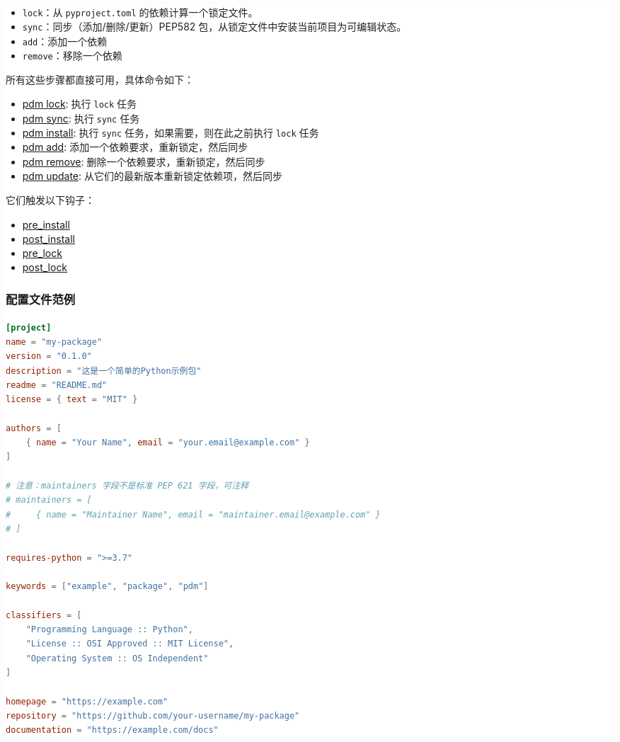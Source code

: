 + `lock`<font style="color:rgba(0, 0, 0, 0.87);">：从</font><font style="color:rgba(0, 0, 0, 0.87);"> </font>`pyproject.toml`<font style="color:rgba(0, 0, 0, 0.87);"> </font><font style="color:rgba(0, 0, 0, 0.87);">的依赖计算一个锁定文件。</font>
+ `sync`<font style="color:rgba(0, 0, 0, 0.87);">：同步（添加/删除/更新）PEP582 包，从锁定文件中安装当前项目为可编辑状态。</font>
+ `add`<font style="color:rgba(0, 0, 0, 0.87);">：添加一个依赖</font>
+ `remove`<font style="color:rgba(0, 0, 0, 0.87);">：移除一个依赖</font>

<font style="color:rgba(0, 0, 0, 0.87);">所有这些步骤都直接可用，具体命令如下：</font>

+ [pdm lock](https://pdm-project.org/zh-cn/latest/reference/cli/#lock)<font style="color:rgba(0, 0, 0, 0.87);">: 执行</font><font style="color:rgba(0, 0, 0, 0.87);"> </font>`lock`<font style="color:rgba(0, 0, 0, 0.87);"> </font><font style="color:rgba(0, 0, 0, 0.87);">任务</font>
+ [pdm sync](https://pdm-project.org/zh-cn/latest/reference/cli/#sync)<font style="color:rgba(0, 0, 0, 0.87);">: 执行</font><font style="color:rgba(0, 0, 0, 0.87);"> </font>`sync`<font style="color:rgba(0, 0, 0, 0.87);"> </font><font style="color:rgba(0, 0, 0, 0.87);">任务</font>
+ [pdm install](https://pdm-project.org/zh-cn/latest/reference/cli/#install)<font style="color:rgba(0, 0, 0, 0.87);">: 执行</font><font style="color:rgba(0, 0, 0, 0.87);"> </font>`sync`<font style="color:rgba(0, 0, 0, 0.87);"> </font><font style="color:rgba(0, 0, 0, 0.87);">任务，如果需要，则在此之前执行</font><font style="color:rgba(0, 0, 0, 0.87);"> </font>`lock`<font style="color:rgba(0, 0, 0, 0.87);"> </font><font style="color:rgba(0, 0, 0, 0.87);">任务</font>
+ [pdm add](https://pdm-project.org/zh-cn/latest/reference/cli/#add)<font style="color:rgba(0, 0, 0, 0.87);">: 添加一个依赖要求，重新锁定，然后同步</font>
+ [pdm remove](https://pdm-project.org/zh-cn/latest/reference/cli/#remove)<font style="color:rgba(0, 0, 0, 0.87);">: 删除一个依赖要求，重新锁定，然后同步</font>
+ [pdm update](https://pdm-project.org/zh-cn/latest/reference/cli/#update)<font style="color:rgba(0, 0, 0, 0.87);">: 从它们的最新版本重新锁定依赖项，然后同步</font>

<font style="color:rgba(0, 0, 0, 0.87);">它们触发以下钩子：</font>

+ [pre_install](https://pdm-project.org/zh-cn/latest/reference/api/#pdm.signals.pre_install)
+ [post_install](https://pdm-project.org/zh-cn/latest/reference/api/#pdm.signals.post_install)
+ [pre_lock](https://pdm-project.org/zh-cn/latest/reference/api/#pdm.signals.pre_lock)
+ [post_lock](https://pdm-project.org/zh-cn/latest/reference/api/#pdm.signals.post_lock)

### 配置文件范例
```toml
[project]
name = "my-package"
version = "0.1.0"
description = "这是一个简单的Python示例包"
readme = "README.md"
license = { text = "MIT" }

authors = [
    { name = "Your Name", email = "your.email@example.com" }
]

# 注意：maintainers 字段不是标准 PEP 621 字段，可注释
# maintainers = [
#     { name = "Maintainer Name", email = "maintainer.email@example.com" }
# ]

requires-python = ">=3.7"

keywords = ["example", "package", "pdm"]

classifiers = [
    "Programming Language :: Python",
    "License :: OSI Approved :: MIT License",
    "Operating System :: OS Independent"
]

homepage = "https://example.com"
repository = "https://github.com/your-username/my-package"
documentation = "https://example.com/docs"
```